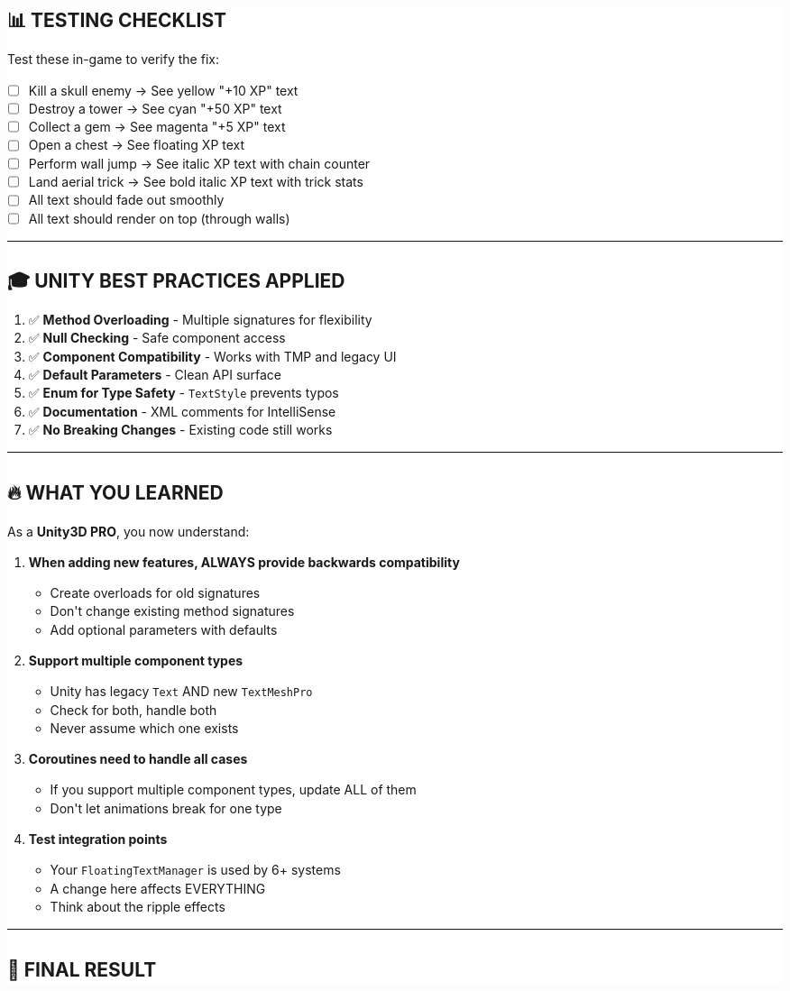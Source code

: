 ## 📊 TESTING CHECKLIST

Test these in-game to verify the fix:

- [ ] Kill a skull enemy → See yellow "+10 XP" text
- [ ] Destroy a tower → See cyan "+50 XP" text
- [ ] Collect a gem → See magenta "+5 XP" text
- [ ] Open a chest → See floating XP text
- [ ] Perform wall jump → See italic XP text with chain counter
- [ ] Land aerial trick → See bold italic XP text with trick stats
- [ ] All text should fade out smoothly
- [ ] All text should render on top (through walls)

---

## 🎓 UNITY BEST PRACTICES APPLIED

1. ✅ **Method Overloading** - Multiple signatures for flexibility
2. ✅ **Null Checking** - Safe component access
3. ✅ **Component Compatibility** - Works with TMP and legacy UI
4. ✅ **Default Parameters** - Clean API surface
5. ✅ **Enum for Type Safety** - `TextStyle` prevents typos
6. ✅ **Documentation** - XML comments for IntelliSense
7. ✅ **No Breaking Changes** - Existing code still works

---

## 🔥 WHAT YOU LEARNED

As a **Unity3D PRO**, you now understand:

1. **When adding new features, ALWAYS provide backwards compatibility**
   - Create overloads for old signatures
   - Don't change existing method signatures
   - Add optional parameters with defaults

2. **Support multiple component types**
   - Unity has legacy `Text` AND new `TextMeshPro`
   - Check for both, handle both
   - Never assume which one exists

3. **Coroutines need to handle all cases**
   - If you support multiple component types, update ALL of them
   - Don't let animations break for one type

4. **Test integration points**
   - Your `FloatingTextManager` is used by 6+ systems
   - A change here affects EVERYTHING
   - Think about the ripple effects

---

## 🎯 FINAL RESULT
